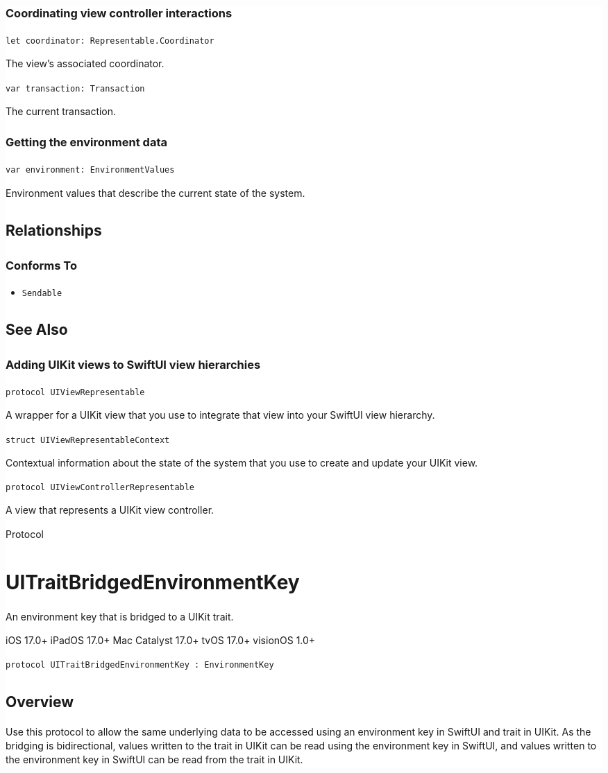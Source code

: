 ### Coordinating view controller interactions

`let coordinator: Representable.Coordinator`

The view’s associated coordinator.

`var transaction: Transaction`

The current transaction.

### Getting the environment data

`var environment: EnvironmentValues`

Environment values that describe the current state of the system.

## Relationships

### Conforms To

  * `Sendable`

## See Also

### Adding UIKit views to SwiftUI view hierarchies

`protocol UIViewRepresentable`

A wrapper for a UIKit view that you use to integrate that view into your
SwiftUI view hierarchy.

`struct UIViewRepresentableContext`

Contextual information about the state of the system that you use to create
and update your UIKit view.

`protocol UIViewControllerRepresentable`

A view that represents a UIKit view controller.

Protocol

# UITraitBridgedEnvironmentKey

An environment key that is bridged to a UIKit trait.

iOS 17.0+  iPadOS 17.0+  Mac Catalyst 17.0+  tvOS 17.0+  visionOS 1.0+

    
    
    protocol UITraitBridgedEnvironmentKey : EnvironmentKey

## Overview

Use this protocol to allow the same underlying data to be accessed using an
environment key in SwiftUI and trait in UIKit. As the bridging is
bidirectional, values written to the trait in UIKit can be read using the
environment key in SwiftUI, and values written to the environment key in
SwiftUI can be read from the trait in UIKit.
